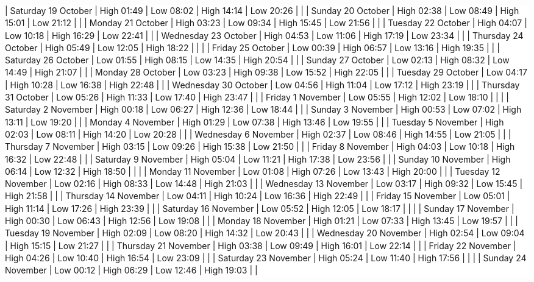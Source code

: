 | Saturday 19 October | High 01:49 | Low 08:02 | High 14:14 | Low 20:26 |  |
| Sunday 20 October | High 02:38 | Low 08:49 | High 15:01 | Low 21:12 |  |
| Monday 21 October | High 03:23 | Low 09:34 | High 15:45 | Low 21:56 |  |
| Tuesday 22 October | High 04:07 | Low 10:18 | High 16:29 | Low 22:41 |  |
| Wednesday 23 October | High 04:53 | Low 11:06 | High 17:19 | Low 23:34 |  |
| Thursday 24 October | High 05:49 | Low 12:05 | High 18:22 |  |  |
| Friday 25 October | Low 00:39 | High 06:57 | Low 13:16 | High 19:35 |  |
| Saturday 26 October | Low 01:55 | High 08:15 | Low 14:35 | High 20:54 |  |
| Sunday 27 October | Low 02:13 | High 08:32 | Low 14:49 | High 21:07 |  |
| Monday 28 October | Low 03:23 | High 09:38 | Low 15:52 | High 22:05 |  |
| Tuesday 29 October | Low 04:17 | High 10:28 | Low 16:38 | High 22:48 |  |
| Wednesday 30 October | Low 04:56 | High 11:04 | Low 17:12 | High 23:19 |  |
| Thursday 31 October | Low 05:26 | High 11:33 | Low 17:40 | High 23:47 |  |
| Friday 1 November | Low 05:55 | High 12:02 | Low 18:10 |  |  |
| Saturday 2 November | High 00:18 | Low 06:27 | High 12:36 | Low 18:44 |  |
| Sunday 3 November | High 00:53 | Low 07:02 | High 13:11 | Low 19:20 |  |
| Monday 4 November | High 01:29 | Low 07:38 | High 13:46 | Low 19:55 |  |
| Tuesday 5 November | High 02:03 | Low 08:11 | High 14:20 | Low 20:28 |  |
| Wednesday 6 November | High 02:37 | Low 08:46 | High 14:55 | Low 21:05 |  |
| Thursday 7 November | High 03:15 | Low 09:26 | High 15:38 | Low 21:50 |  |
| Friday 8 November | High 04:03 | Low 10:18 | High 16:32 | Low 22:48 |  |
| Saturday 9 November | High 05:04 | Low 11:21 | High 17:38 | Low 23:56 |  |
| Sunday 10 November | High 06:14 | Low 12:32 | High 18:50 |  |  |
| Monday 11 November | Low 01:08 | High 07:26 | Low 13:43 | High 20:00 |  |
| Tuesday 12 November | Low 02:16 | High 08:33 | Low 14:48 | High 21:03 |  |
| Wednesday 13 November | Low 03:17 | High 09:32 | Low 15:45 | High 21:58 |  |
| Thursday 14 November | Low 04:11 | High 10:24 | Low 16:36 | High 22:49 |  |
| Friday 15 November | Low 05:01 | High 11:14 | Low 17:26 | High 23:39 |  |
| Saturday 16 November | Low 05:52 | High 12:05 | Low 18:17 |  |  |
| Sunday 17 November | High 00:30 | Low 06:43 | High 12:56 | Low 19:08 |  |
| Monday 18 November | High 01:21 | Low 07:33 | High 13:45 | Low 19:57 |  |
| Tuesday 19 November | High 02:09 | Low 08:20 | High 14:32 | Low 20:43 |  |
| Wednesday 20 November | High 02:54 | Low 09:04 | High 15:15 | Low 21:27 |  |
| Thursday 21 November | High 03:38 | Low 09:49 | High 16:01 | Low 22:14 |  |
| Friday 22 November | High 04:26 | Low 10:40 | High 16:54 | Low 23:09 |  |
| Saturday 23 November | High 05:24 | Low 11:40 | High 17:56 |  |  |
| Sunday 24 November | Low 00:12 | High 06:29 | Low 12:46 | High 19:03 |  |